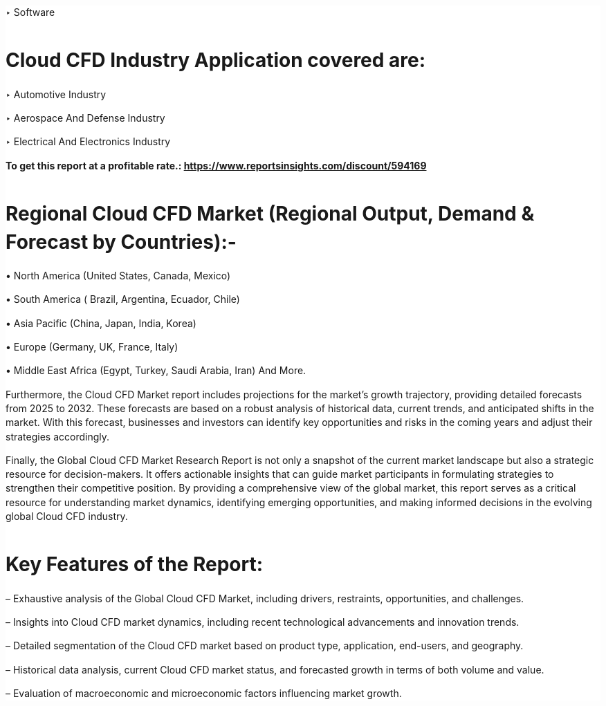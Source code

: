 ‣ Software

# <strong>Cloud CFD Industry Application covered are:</strong>

‣ Automotive Industry

‣  Aerospace And Defense Industry

‣  Electrical And Electronics Industry

<strong>To get this report at a profitable rate.: <a href=https://www.reportsinsights.com/discount/594169>https://www.reportsinsights.com/discount/594169</a></strong>

# <strong>Regional Cloud CFD Market (Regional Output, Demand &amp; Forecast by Countries):-</strong>

• North America (United States, Canada, Mexico)

• South America ( Brazil, Argentina, Ecuador, Chile)

• Asia Pacific (China, Japan, India, Korea)

• Europe (Germany, UK, France, Italy)

• Middle East Africa (Egypt, Turkey, Saudi Arabia, Iran) And More.

Furthermore, the Cloud CFD Market report includes projections for the market’s growth trajectory, providing detailed forecasts from 2025 to 2032. These forecasts are based on a robust analysis of historical data, current trends, and anticipated shifts in the market. With this forecast, businesses and investors can identify key opportunities and risks in the coming years and adjust their strategies accordingly.

Finally, the Global Cloud CFD Market Research Report is not only a snapshot of the current market landscape but also a strategic resource for decision-makers. It offers actionable insights that can guide market participants in formulating strategies to strengthen their competitive position. By providing a comprehensive view of the global market, this report serves as a critical resource for understanding market dynamics, identifying emerging opportunities, and making informed decisions in the evolving global Cloud CFD industry.

# <strong>Key Features of the Report:</strong>

– Exhaustive analysis of the Global Cloud CFD Market, including drivers, restraints, opportunities, and challenges.

– Insights into Cloud CFD market dynamics, including recent technological advancements and innovation trends.

– Detailed segmentation of the Cloud CFD market based on product type, application, end-users, and geography.

– Historical data analysis, current Cloud CFD market status, and forecasted growth in terms of both volume and value.

– Evaluation of macroeconomic and microeconomic factors influencing market growth.
